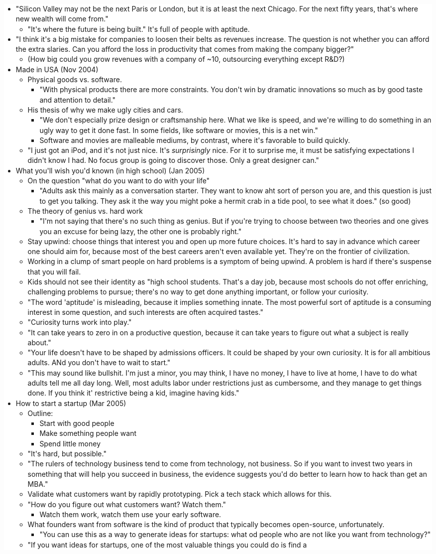   * "Silicon Valley may not be the next Paris or London, but it is at least the next Chicago. For
    the next fifty years, that's where new wealth will come from."
    * "It's where the future is being built." It's full of people with aptitude.
  * "I think it's a big mistake for companies to loosen their belts as revenues increase. The
    question is not whether you can afford the extra slaries. Can you afford the loss in
    productivity that comes from making the company bigger?"
    * (How big could you grow revenues with a company of ~10, outsourcing everything except R&D?)
* Made in USA (Nov 2004)
  * Physical goods vs. software.
    * "With physical products there are more constraints. You don't win by dramatic innovations so
      much as by good taste and attention to detail."
  * His thesis of why we make ugly cities and cars.
    * "We don't especially prize design or craftsmanship here. What we like is speed, and we're
      willing to do something in an ugly way to get it done fast. In some fields, like software or
      movies, this is a net win."
    * Software and movies are malleable mediums, by contrast, where it's favorable to build quickly.
  * "I just got an iPod, and it's not just nice. It's *surprisingly* nice. For it to surprise me, it
    must be satisfying expectations I didn't know I had. No focus group is going to discover those.
    Only a great designer can."
* What you'll wish you'd known (in high school) (Jan 2005)
  * On the question "what do you want to do with your life"
    * "Adults ask this mainly as a conversation starter. They want to know aht sort of person you
      are, and this question is just to get you talking. They ask it the way you might poke a hermit
      crab in a tide pool, to see what it does." (so good)
  * The theory of genius vs. hard work
    * "I'm not saying that there's no such thing as genius. But if you're trying to choose between
      two theories and one gives you an excuse for being lazy, the other one is probably right."
  * Stay upwind: choose things that interest you and open up more future choices. It's hard to say
    in advance which career one should aim for, because most of the best careers aren't even
    available yet. They're on the frontier of civilization.
  * Working in a clump of smart people on hard problems is a symptom of being upwind. A problem is
    hard if there's suspense that you will fail.
  * Kids should not see their identity as "high school students. That's a day job, because most
    schools do not offer enriching, challenging problems to pursue; there's no way to get done
    anything important, or follow your curiosity.
  * "The word 'aptitude' is misleading, because it implies something innate. The most powerful sort
    of aptitude is a consuming interest in some question, and such interests are often acquired
    tastes."
  * "Curiosity turns work into play."
  * "It can take years to zero in on a productive question, because it can take years to figure out
    what a subject is really about."
  * "Your life doesn't have to be shaped by admissions officers. It could be shaped by your own
    curiosity. It is for all ambitious adults. ANd you don't have to wait to start."
  * "This may sound like bullshit. I'm just a minor, you may think, I have no money, I have to live
    at home, I have to do what adults tell me all day long. Well, most adults labor under
    restrictions just as cumbersome, and they manage to get things done. If you think it'
    restrictive being a kid, imagine having kids."
* How to start a startup (Mar 2005)
  * Outline:
    * Start with good people
    * Make something people want
    * Spend little money
  * "It's hard, but possible."
  * "The rulers of technology business tend to come from technology, not business. So if you want to
    invest two years in something that will help you succeed in business, the evidence suggests
    you'd do better to learn how to hack than get an MBA."
  * Validate what customers want by rapidly prototyping. Pick a tech stack which allows for this.
  * "How do you figure out what customers want? Watch them."
    * Watch them work, watch them use your early software.
  * What founders want from software is the kind of product that typically becomes open-source,
    unfortunately.
    * "You can use this as a way to generate ideas for startups: what od people who are not like you
      want from technology?"
  * "If you want ideas for startups, one of the most valuable things you could do is find a